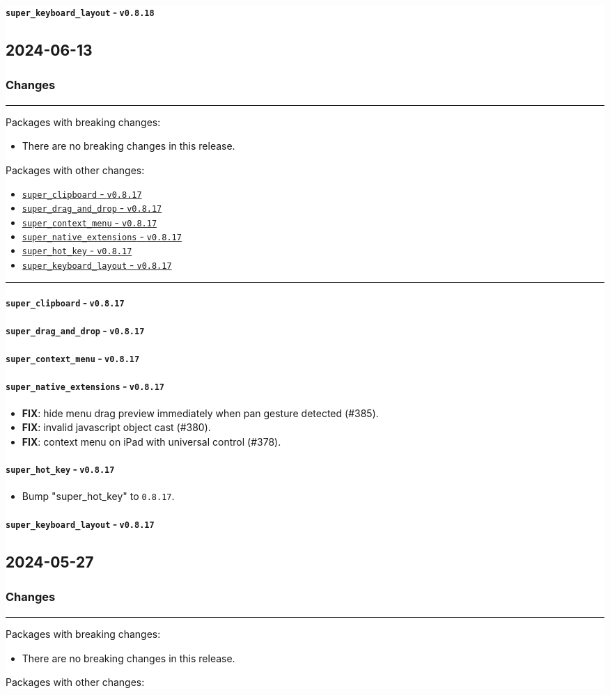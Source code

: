 #### `super_keyboard_layout` - `v0.8.18`


## 2024-06-13

### Changes

---

Packages with breaking changes:

 - There are no breaking changes in this release.

Packages with other changes:

 - [`super_clipboard` - `v0.8.17`](#super_clipboard---v0817)
 - [`super_drag_and_drop` - `v0.8.17`](#super_drag_and_drop---v0817)
 - [`super_context_menu` - `v0.8.17`](#super_context_menu---v0817)
 - [`super_native_extensions` - `v0.8.17`](#super_native_extensions---v0817)
 - [`super_hot_key` - `v0.8.17`](#super_hot_key---v0817)
 - [`super_keyboard_layout` - `v0.8.17`](#super_keyboard_layout---v0817)

---

#### `super_clipboard` - `v0.8.17`

#### `super_drag_and_drop` - `v0.8.17`

#### `super_context_menu` - `v0.8.17`

#### `super_native_extensions` - `v0.8.17`

 - **FIX**: hide menu drag preview immediately when pan gesture detected (#385).
 - **FIX**: invalid javascript object cast (#380).
 - **FIX**: context menu on iPad with universal control (#378).

#### `super_hot_key` - `v0.8.17`

 - Bump "super_hot_key" to `0.8.17`.

#### `super_keyboard_layout` - `v0.8.17`


## 2024-05-27

### Changes

---

Packages with breaking changes:

 - There are no breaking changes in this release.

Packages with other changes:

